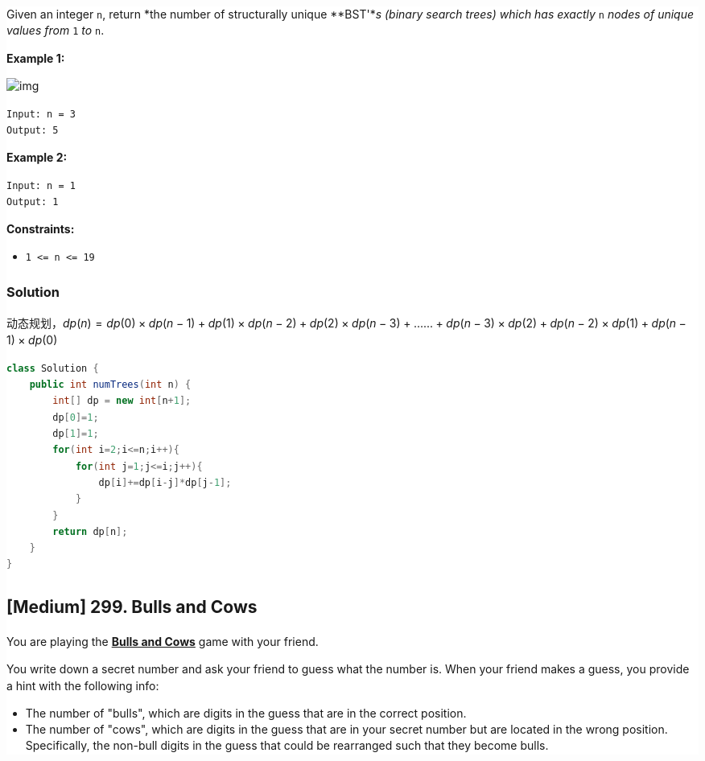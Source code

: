 Given an integer `n`, return *the number of structurally unique **BST'**s (binary search trees) which has exactly* `n` *nodes of unique values from* `1` *to* `n`.

 

**Example 1:**

![img](https://gitee.com/niimi_sora/pic-upload/raw/master/pics/uniquebstn3.jpg)

```
Input: n = 3
Output: 5
```

**Example 2:**

```
Input: n = 1
Output: 1
```

 

**Constraints:**

- `1 <= n <= 19`

### Solution

动态规划，$dp(n) = dp(0)\times dp(n-1) +dp(1)\times dp(n-2) + dp(2)\times dp(n-3) + ...... + dp(n-3)\times dp(2) +dp(n-2)\times dp(1) + dp(n-1)\times dp(0)$

```java
class Solution {
    public int numTrees(int n) {
        int[] dp = new int[n+1];
        dp[0]=1;
        dp[1]=1;
        for(int i=2;i<=n;i++){
            for(int j=1;j<=i;j++){
                dp[i]+=dp[i-j]*dp[j-1];
            }
        }
        return dp[n];
    }
}
```



## [Medium] 299. Bulls and Cows

You are playing the **[Bulls and Cows](https://en.wikipedia.org/wiki/Bulls_and_Cows)** game with your friend.

You write down a secret number and ask your friend to guess what the number is. When your friend makes a guess, you provide a hint with the following info:

- The number of "bulls", which are digits in the guess that are in the correct position.
- The number of "cows", which are digits in the guess that are in your secret number but are located in the wrong position. Specifically, the non-bull digits in the guess that could be rearranged such that they become bulls.
